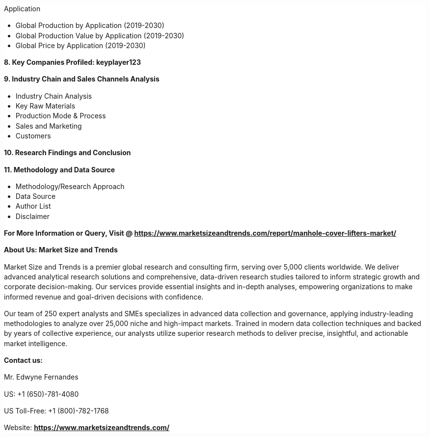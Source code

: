 Application</strong></p><ul><li>Global Production by Application (2019-2030)</li><li>Global Production Value by Application (2019-2030)</li><li>Global Price by Application (2019-2030)</li></ul><p><strong>8. Key Companies Profiled: keyplayer123</strong></p><p><strong>9. Industry Chain and Sales Channels Analysis</strong></p><ul><li>Industry Chain Analysis</li><li>Key Raw Materials</li><li>Production Mode &amp; Process</li><li>Sales and Marketing</li><li>Customers</li></ul><p><strong>10. Research Findings and Conclusion</strong></p><p><strong>11. Methodology and Data Source</strong></p><ul><li>Methodology/Research Approach</li><li>Data Source</li><li>Author List</li><li>Disclaimer</li></ul></p><p><strong>For More Information or Query, Visit @ <a href="https://www.marketsizeandtrends.com/report/manhole-cover-lifters-market/">https://www.marketsizeandtrends.com/report/manhole-cover-lifters-market/</a></strong></p><p><strong>About Us: Market Size and Trends</strong></p><p>Market Size and Trends is a premier global research and consulting firm, serving over 5,000 clients worldwide. We deliver advanced analytical research solutions and comprehensive, data-driven research studies tailored to inform strategic growth and corporate decision-making. Our services provide essential insights and in-depth analyses, empowering organizations to make informed revenue and goal-driven decisions with confidence.</p><p>Our team of 250 expert analysts and SMEs specializes in advanced data collection and governance, applying industry-leading methodologies to analyze over 25,000 niche and high-impact markets. Trained in modern data collection techniques and backed by years of collective experience, our analysts utilize superior research methods to deliver precise, insightful, and actionable market intelligence.</p><p><strong>Contact us:</strong></p><p>Mr. Edwyne Fernandes</p><p>US: +1 (650)-781-4080</p><p>US Toll-Free: +1 (800)-782-1768</p><p>Website: <strong><a href="https://www.marketsizeandtrends.com/">https://www.marketsizeandtrends.com/</a></strong></p>
